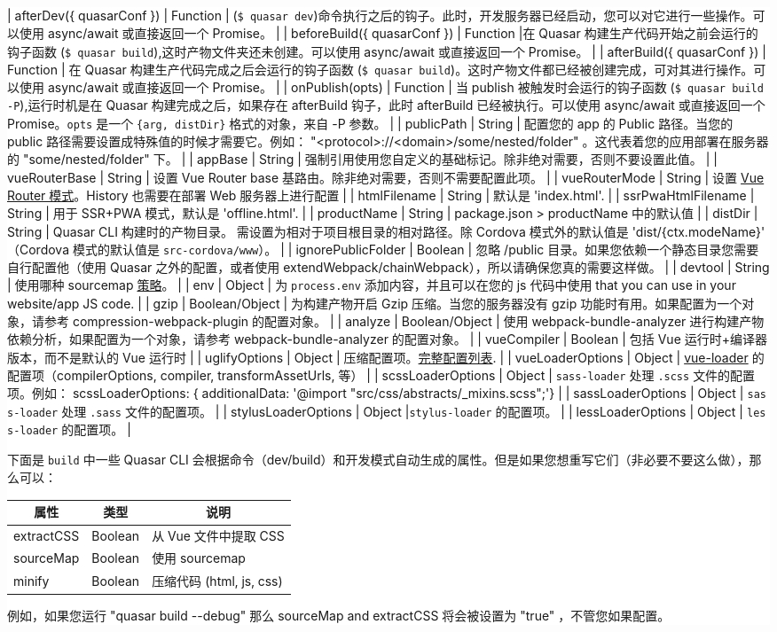 | afterDev({ quasarConf }) | Function | (`$ quasar dev`)命令执行之后的钩子。此时，开发服务器已经启动，您可以对它进行一些操作。可以使用 async/await 或直接返回一个 Promise。 |
| beforeBuild({ quasarConf }) | Function |在 Quasar 构建生产代码开始之前会运行的钩子函数 (`$ quasar build`),这时产物文件夹还未创建。可以使用 async/await 或直接返回一个 Promise。 |
| afterBuild({ quasarConf }) | Function | 在 Quasar 构建生产代码完成之后会运行的钩子函数 (`$ quasar build`)。这时产物文件都已经被创建完成，可对其进行操作。可以使用 async/await 或直接返回一个 Promise。 |
| onPublish(opts) | Function | 当 publish 被触发时会运行的钩子函数  (`$ quasar build -P`),运行时机是在 Quasar 构建完成之后，如果存在 afterBuild 钩子，此时 afterBuild 已经被执行。可以使用 async/await 或直接返回一个 Promise。`opts` 是一个 `{arg, distDir}` 格式的对象，来自 -P 参数。 |
| publicPath | String | 配置您的 app 的 Public 路径。当您的 public 路径需要设置成特殊值的时候才需要它。例如： "&lt;protocol&gt;://&lt;domain&gt;/some/nested/folder" 。这代表着您的应用部署在服务器的 "some/nested/folder" 下。 |
| appBase | String | 强制引用使用您自定义的基础标记。除非绝对需要，否则不要设置此值。 |
| vueRouterBase | String | 设置 Vue Router base 基路由。除非绝对需要，否则不需要配置此项。 |
| vueRouterMode | String | 设置 [Vue Router 模式](https://router.vuejs.org/guide/essentials/history-mode.html)。History 也需要在部署 Web 服务器上进行配置 |
| htmlFilename | String | 默认是 'index.html'. |
| ssrPwaHtmlFilename | String | 用于 SSR+PWA 模式，默认是 'offline.html'. |
| productName | String | package.json > productName 中的默认值 |
| distDir | String | Quasar CLI 构建时的产物目录。 需设置为相对于项目根目录的相对路径。除 Cordova 模式外的默认值是 'dist/{ctx.modeName}' （Cordova 模式的默认值是  `src-cordova/www`）。 |
| ignorePublicFolder | Boolean | 忽略 /public 目录。如果您依赖一个静态目录您需要自行配置他（使用 Quasar 之外的配置，或者使用 extendWebpack/chainWebpack），所以请确保您真的需要这样做。  |
| devtool | String | 使用哪种 sourcemap [策略](https://webpack.js.org/configuration/devtool/)。 |
| env | Object | 为 `process.env` 添加内容，并且可以在您的 js 代码中使用 that you can use in your website/app JS code. |
| gzip | Boolean/Object | 为构建产物开启 Gzip 压缩。当您的服务器没有 gzip 功能时有用。如果配置为一个对象，请参考 compression-webpack-plugin 的配置对象。 |
| analyze | Boolean/Object | 使用 webpack-bundle-analyzer 进行构建产物依赖分析，如果配置为一个对象，请参考 webpack-bundle-analyzer 的配置对象。  |
| vueCompiler | Boolean |  包括 Vue 运行时+编译器版本，而不是默认的 Vue 运行时 |
| uglifyOptions | Object | 压缩配置项。[完整配置列表](https://github.com/webpack-contrib/terser-webpack-plugin/#minify). |
| vueLoaderOptions | Object | [vue-loader](https://vue-loader.vuejs.org/options.html) 的配置项（compilerOptions, compiler, transformAssetUrls, 等） |
| scssLoaderOptions | Object | `sass-loader` 处理 `.scss` 文件的配置项。例如： scssLoaderOptions: { additionalData: '@import "src/css/abstracts/_mixins.scss";'} |
| sassLoaderOptions | Object | `sass-loader` 处理 `.sass` 文件的配置项。 |
| stylusLoaderOptions | Object |`stylus-loader` 的配置项。 |
| lessLoaderOptions | Object | `less-loader` 的配置项。 |

下面是 `build` 中一些 Quasar CLI 会根据命令（dev/build）和开发模式自动生成的属性。但是如果您想重写它们（非必要不要这么做），那么可以：

| 属性 | 类型 | 说明 |
| --- | --- | --- |
| extractCSS | Boolean | 从 Vue 文件中提取 CSS |
| sourceMap | Boolean | 使用 sourcemap |
| minify | Boolean | 压缩代码 (html, js, css) |

例如，如果您运行  "quasar build --debug" 那么 sourceMap and extractCSS 将会被设置为 "true" ，不管您如果配置。
